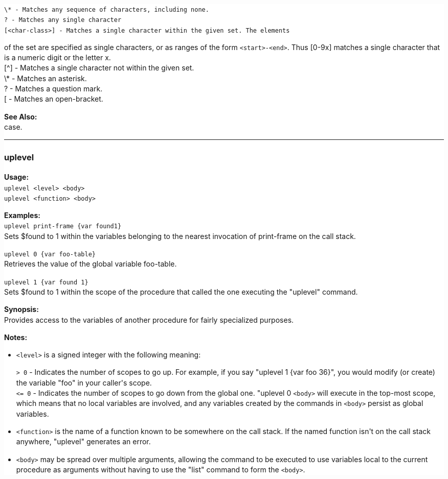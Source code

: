     \* - Matches any sequence of characters, including none.  
    ? - Matches any single character  
    [<char-class>] - Matches a single character within the given set. The elements 
of the set are specified as single characters, or as ranges of the 
form `<start>-<end>`. Thus [0-9x] matches a single character 
that is a numeric digit or the letter x.  
    [^<char-class>] - Matches a single character not within the given set.  
    \\* - Matches an asterisk.  
    \? - Matches a question mark.  
    \[ - Matches an open-bracket.

**See Also:**  
case.

----------

### uplevel

**Usage:**  
`uplevel <level> <body>`  
`uplevel <function> <body>`

**Examples:**  
`uplevel print-frame {var found1}`  
Sets $found to 1 within the variables belonging to the nearest 
invocation of print-frame on the call stack.

`uplevel 0 {var foo-table}`  
Retrieves the value of the global variable foo-table.

`uplevel 1 {var found 1}`  
Sets $found to 1 within the scope of the procedure that called 
the one executing the "uplevel" command.

**Synopsis:**  
Provides access to the variables of another procedure for fairly specialized 
purposes.

**Notes:**

+ `<level>` is a signed integer with the following meaning:

    `> 0` - Indicates the number of scopes to go up. For example, if you say 
"uplevel 1 {var foo 36}", you would modify (or create) the 
variable "foo" in your caller's scope.  
    `<= 0` - Indicates the number of scopes to go down from the global one. 
"uplevel 0 `<body>` will execute <body> in the top-most scope, 
which means that no local variables are involved, and any 
variables created by the commands in `<body>` persist as global 
variables.

+ `<function>` is the name of a function known to be somewhere on the call 
stack. If the named function isn't on the call stack anywhere, "uplevel" 
generates an error. 

+ `<body>` may be spread over multiple arguments, allowing the command 
to be executed to use variables local to the current procedure as 
arguments without having to use the "list" command to form the `<body>`.
